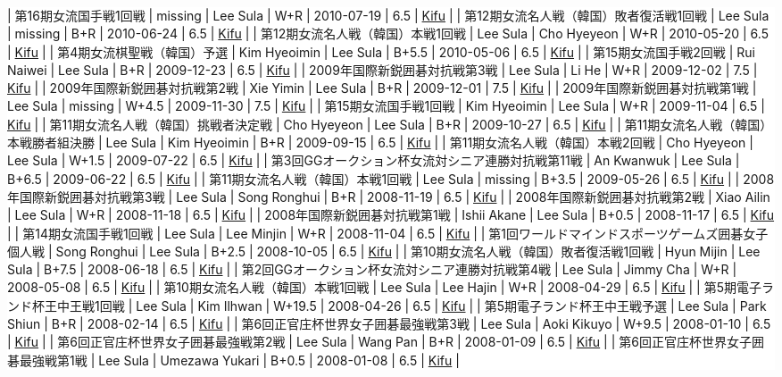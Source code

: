 | 第16期女流国手戦1回戦 | missing | Lee Sula | W+R | 2010-07-19 | 6.5 | [Kifu](https://kifudepot.net/kifucontents.php?id=P2y%2BCwFAeM7hOpbJ%2BGIJ%2BA%3D%3D) | 
| 第12期女流名人戦（韓国）敗者復活戦1回戦 | Lee Sula | missing | B+R | 2010-06-24 | 6.5 | [Kifu](https://kifudepot.net/kifucontents.php?id=9tBqQSHWKmb0hFlOmdSScg%3D%3D) | 
| 第12期女流名人戦（韓国）本戦1回戦 | Lee Sula | Cho Hyeyeon | W+R | 2010-05-20 | 6.5 | [Kifu](https://kifudepot.net/kifucontents.php?id=uyGkw94lY76wGg62tWtZ%2FA%3D%3D) | 
| 第4期女流棋聖戦（韓国）予選 | Kim Hyeoimin | Lee Sula | B+5.5 | 2010-05-06 | 6.5 | [Kifu](https://kifudepot.net/kifucontents.php?id=b2ZQ3fn5gHu%2Fd5QBaLb%2Fmw%3D%3D) | 
| 第15期女流国手戦2回戦 | Rui Naiwei | Lee Sula | B+R | 2009-12-23 | 6.5 | [Kifu](https://kifudepot.net/kifucontents.php?id=fOqtZOOWzquFXAK7ZcmRiQ%3D%3D) | 
| 2009年国際新鋭囲碁対抗戦第3戦 | Lee Sula | Li He | W+R | 2009-12-02 | 7.5 | [Kifu](https://kifudepot.net/kifucontents.php?id=NL2d8Fpdjq%2Bxuqw6%2F%2BXnFg%3D%3D) | 
| 2009年国際新鋭囲碁対抗戦第2戦 | Xie Yimin | Lee Sula | B+R | 2009-12-01 | 7.5 | [Kifu](https://kifudepot.net/kifucontents.php?id=Xhz08KAXYUjkEqXgHPAWmA%3D%3D) | 
| 2009年国際新鋭囲碁対抗戦第1戦 | Lee Sula | missing | W+4.5 | 2009-11-30 | 7.5 | [Kifu](https://kifudepot.net/kifucontents.php?id=%2FzUG2HCv0W6CNWWJ9p11bA%3D%3D) | 
| 第15期女流国手戦1回戦 | Kim Hyeoimin | Lee Sula | W+R | 2009-11-04 | 6.5 | [Kifu](https://kifudepot.net/kifucontents.php?id=qJuhs49pmpU4%2B7ZCAByVng%3D%3D) | 
| 第11期女流名人戦（韓国）挑戦者決定戦 | Cho Hyeyeon | Lee Sula | B+R | 2009-10-27 | 6.5 | [Kifu](https://kifudepot.net/kifucontents.php?id=%2BD4enJPpx0DvMzWTDzvv0Q%3D%3D) | 
| 第11期女流名人戦（韓国）本戦勝者組決勝 | Lee Sula | Kim Hyeoimin | B+R | 2009-09-15 | 6.5 | [Kifu](https://kifudepot.net/kifucontents.php?id=ZgBbDkVg2noOkWFGjSTPDA%3D%3D) | 
| 第11期女流名人戦（韓国）本戦2回戦 | Cho Hyeyeon | Lee Sula | W+1.5 | 2009-07-22 | 6.5 | [Kifu](https://kifudepot.net/kifucontents.php?id=N%2BMtl3gZmVORu7nyyV7RqQ%3D%3D) | 
| 第3回GGオークション杯女流対シニア連勝対抗戦第11戦 | An Kwanwuk | Lee Sula | B+6.5 | 2009-06-22 | 6.5 | [Kifu](https://kifudepot.net/kifucontents.php?id=RddSGoL4Irc%2B8UUeCoUTWg%3D%3D) | 
| 第11期女流名人戦（韓国）本戦1回戦 | Lee Sula | missing | B+3.5 | 2009-05-26 | 6.5 | [Kifu](https://kifudepot.net/kifucontents.php?id=Ic1KtYARxALtZpu7Lrc5xQ%3D%3D) | 
| 2008年国際新鋭囲碁対抗戦第3戦 | Lee Sula | Song Ronghui | B+R | 2008-11-19 | 6.5 | [Kifu](https://kifudepot.net/kifucontents.php?id=b5bQO7Sn2JyNOlbrEGtX1A%3D%3D) | 
| 2008年国際新鋭囲碁対抗戦第2戦 | Xiao Ailin | Lee Sula | W+R | 2008-11-18 | 6.5 | [Kifu](https://kifudepot.net/kifucontents.php?id=EeVYxi14KBG%2FX8U%2Fz9ekIA%3D%3D) | 
| 2008年国際新鋭囲碁対抗戦第1戦 | Ishii Akane | Lee Sula | B+0.5 | 2008-11-17 | 6.5 | [Kifu](https://kifudepot.net/kifucontents.php?id=Jn%2BRxV%2BM7nFb4cFaM9lEPQ%3D%3D) | 
| 第14期女流国手戦1回戦 | Lee Sula | Lee Minjin | W+R | 2008-11-04 | 6.5 | [Kifu](https://kifudepot.net/kifucontents.php?id=wEWDw0%2BgBtes95L%2FWshByA%3D%3D) | 
| 第1回ワールドマインドスポーツゲームズ囲碁女子個人戦 | Song Ronghui | Lee Sula | B+2.5 | 2008-10-05 | 6.5 | [Kifu](https://kifudepot.net/kifucontents.php?id=GSu50xJoIPLfW8m7L%2Bp9vA%3D%3D) | 
| 第10期女流名人戦（韓国）敗者復活戦1回戦 | Hyun Mijin | Lee Sula | B+7.5 | 2008-06-18 | 6.5 | [Kifu](https://kifudepot.net/kifucontents.php?id=46NUgaAka5GYvM%2FVK%2F%2FUvg%3D%3D) | 
| 第2回GGオークション杯女流対シニア連勝対抗戦第4戦 | Lee Sula | Jimmy Cha | W+R | 2008-05-08 | 6.5 | [Kifu](https://kifudepot.net/kifucontents.php?id=WTKsJheAdlyLfU7NIaCbgA%3D%3D) | 
| 第10期女流名人戦（韓国）本戦1回戦 | Lee Sula | Lee Hajin | W+R | 2008-04-29 | 6.5 | [Kifu](https://kifudepot.net/kifucontents.php?id=TIttMnUyEzvsFMg5w8A48g%3D%3D) | 
| 第5期電子ランド杯王中王戦1回戦 | Lee Sula | Kim Ilhwan | W+19.5 | 2008-04-26 | 6.5 | [Kifu](https://kifudepot.net/kifucontents.php?id=%2Fi7Ni%2FGHAKcTMKUz%2FkXe4w%3D%3D) | 
| 第5期電子ランド杯王中王戦予選 | Lee Sula | Park Shiun | B+R | 2008-02-14 | 6.5 | [Kifu](https://kifudepot.net/kifucontents.php?id=NLltccJYbcdSyuusPO0QxQ%3D%3D) | 
| 第6回正官庄杯世界女子囲碁最強戦第3戦 | Lee Sula | Aoki Kikuyo | W+9.5 | 2008-01-10 | 6.5 | [Kifu](https://kifudepot.net/kifucontents.php?id=4R0LC%2BY4vO0Oknxr0UEgBw%3D%3D) | 
| 第6回正官庄杯世界女子囲碁最強戦第2戦 | Lee Sula | Wang Pan | B+R | 2008-01-09 | 6.5 | [Kifu](https://kifudepot.net/kifucontents.php?id=iraGD0kht4cUi6cjxp6jTQ%3D%3D) | 
| 第6回正官庄杯世界女子囲碁最強戦第1戦 | Lee Sula | Umezawa Yukari | B+0.5 | 2008-01-08 | 6.5 | [Kifu](https://kifudepot.net/kifucontents.php?id=7hVAJbf6PARSvdet1RnRkw%3D%3D) |




